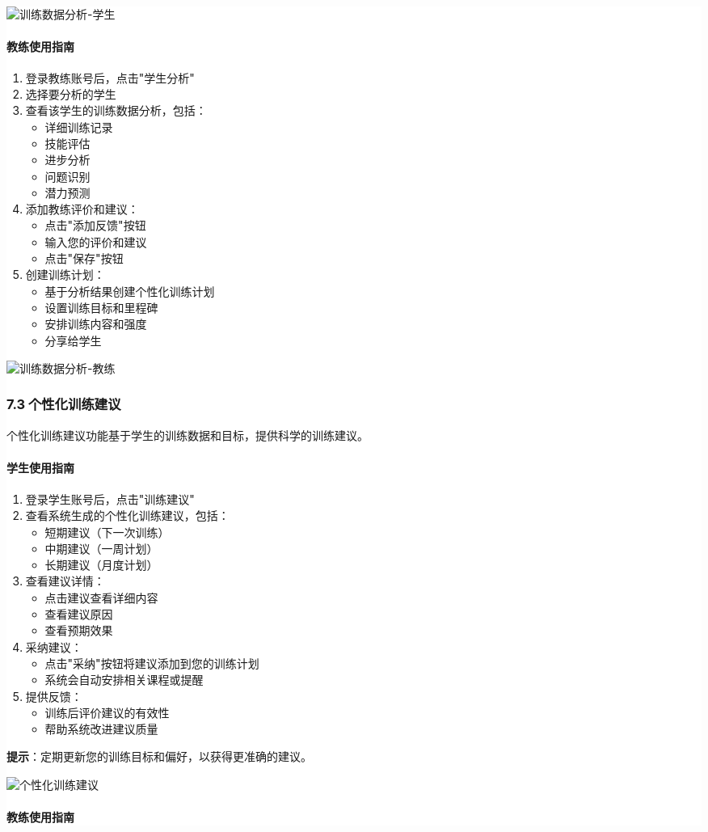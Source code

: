 
![训练数据分析-学生](https://example.com/training-analysis-student.png)

#### 教练使用指南

1. 登录教练账号后，点击"学生分析"
2. 选择要分析的学生
3. 查看该学生的训练数据分析，包括：
   - 详细训练记录
   - 技能评估
   - 进步分析
   - 问题识别
   - 潜力预测
4. 添加教练评价和建议：
   - 点击"添加反馈"按钮
   - 输入您的评价和建议
   - 点击"保存"按钮
5. 创建训练计划：
   - 基于分析结果创建个性化训练计划
   - 设置训练目标和里程碑
   - 安排训练内容和强度
   - 分享给学生

![训练数据分析-教练](https://example.com/training-analysis-coach.png)

### 7.3 个性化训练建议

个性化训练建议功能基于学生的训练数据和目标，提供科学的训练建议。

#### 学生使用指南

1. 登录学生账号后，点击"训练建议"
2. 查看系统生成的个性化训练建议，包括：
   - 短期建议（下一次训练）
   - 中期建议（一周计划）
   - 长期建议（月度计划）
3. 查看建议详情：
   - 点击建议查看详细内容
   - 查看建议原因
   - 查看预期效果
4. 采纳建议：
   - 点击"采纳"按钮将建议添加到您的训练计划
   - 系统会自动安排相关课程或提醒
5. 提供反馈：
   - 训练后评价建议的有效性
   - 帮助系统改进建议质量

**提示**：定期更新您的训练目标和偏好，以获得更准确的建议。

![个性化训练建议](https://example.com/personalized-recommendations.png)

#### 教练使用指南
